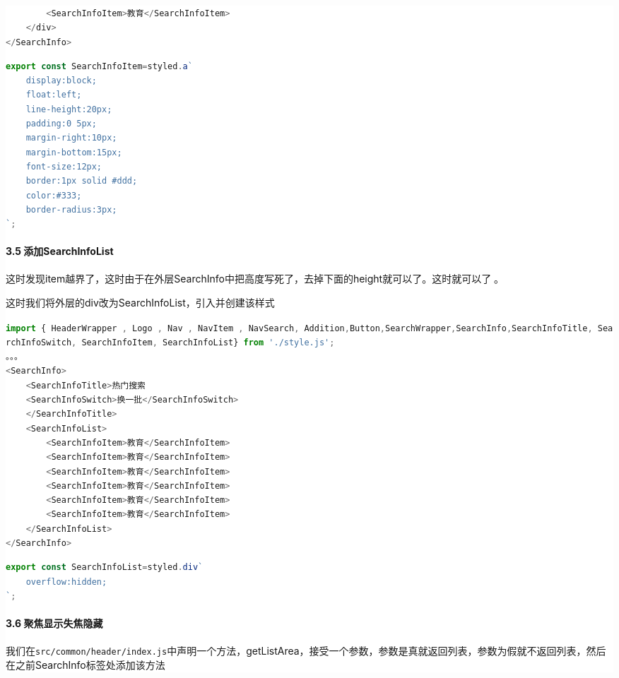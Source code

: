 ```javascript
		<SearchInfoItem>教育</SearchInfoItem>
    </div>
</SearchInfo>
```

```javascript
export const SearchInfoItem=styled.a`
	display:block;
	float:left;
	line-height:20px;
	padding:0 5px;
	margin-right:10px;
	margin-bottom:15px;
	font-size:12px;
	border:1px solid #ddd;
	color:#333;
	border-radius:3px;
`;
```

#### 3.5 添加SearchInfoList

这时发现item越界了，这时由于在外层SearchInfo中把高度写死了，去掉下面的height就可以了。这时就可以了 。

这时我们将外层的div改为SearchInfoList，引入并创建该样式

```javascript
import { HeaderWrapper , Logo , Nav , NavItem , NavSearch, Addition,Button,SearchWrapper,SearchInfo,SearchInfoTitle, SearchInfoSwitch, SearchInfoItem, SearchInfoList} from './style.js';
。。。
<SearchInfo>
	<SearchInfoTitle>热门搜索
	<SearchInfoSwitch>换一批</SearchInfoSwitch>
	</SearchInfoTitle>
	<SearchInfoList>
		<SearchInfoItem>教育</SearchInfoItem>
		<SearchInfoItem>教育</SearchInfoItem>
		<SearchInfoItem>教育</SearchInfoItem>
		<SearchInfoItem>教育</SearchInfoItem>
		<SearchInfoItem>教育</SearchInfoItem>
		<SearchInfoItem>教育</SearchInfoItem>
    </SearchInfoList>
</SearchInfo>
```

```javascript
export const SearchInfoList=styled.div`
	overflow:hidden;
`;
```

#### 3.6 聚焦显示失焦隐藏

我们在`src/common/header/index.js`中声明一个方法，getListArea，接受一个参数，参数是真就返回列表，参数为假就不返回列表，然后在之前SearchInfo标签处添加该方法
